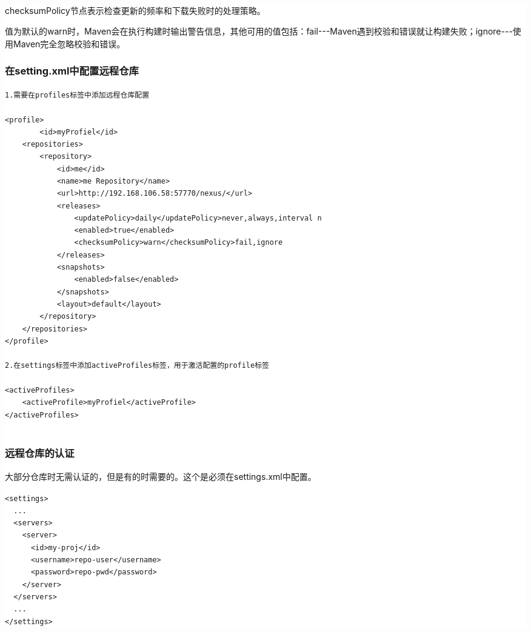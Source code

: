 checksumPolicy节点表示检查更新的频率和下载失败时的处理策略。

值为默认的warn时，Maven会在执行构建时输出警告信息，其他可用的值包括：fail---Maven遇到校验和错误就让构建失败；ignore---使用Maven完全忽略校验和错误。


### 在setting.xml中配置远程仓库

````
1.需要在profiles标签中添加远程仓库配置

<profile>  
        <id>myProfiel</id>    
    <repositories>    
        <repository>    
            <id>me</id>    
            <name>me Repository</name>    
            <url>http://192.168.106.58:57770/nexus/</url>    
            <releases>    
                <updatePolicy>daily</updatePolicy>never,always,interval n    
                <enabled>true</enabled>    
                <checksumPolicy>warn</checksumPolicy>fail,ignore    
            </releases>    
            <snapshots>    
                <enabled>false</enabled>    
            </snapshots>    
            <layout>default</layout>    
        </repository>    
    </repositories>    
</profile>  

2.在settings标签中添加activeProfiles标签，用于激活配置的profile标签

<activeProfiles>       
    <activeProfile>myProfiel</activeProfile>       
</activeProfiles> 
 
````



### 远程仓库的认证

大部分仓库时无需认证的，但是有的时需要的。这个是必须在settings.xml中配置。

````
<settings>  
  ...  
  <servers>  
    <server>  
      <id>my-proj</id>  
      <username>repo-user</username>  
      <password>repo-pwd</password>  
    </server>  
  </servers>  
  ...  
</settings>  

````

